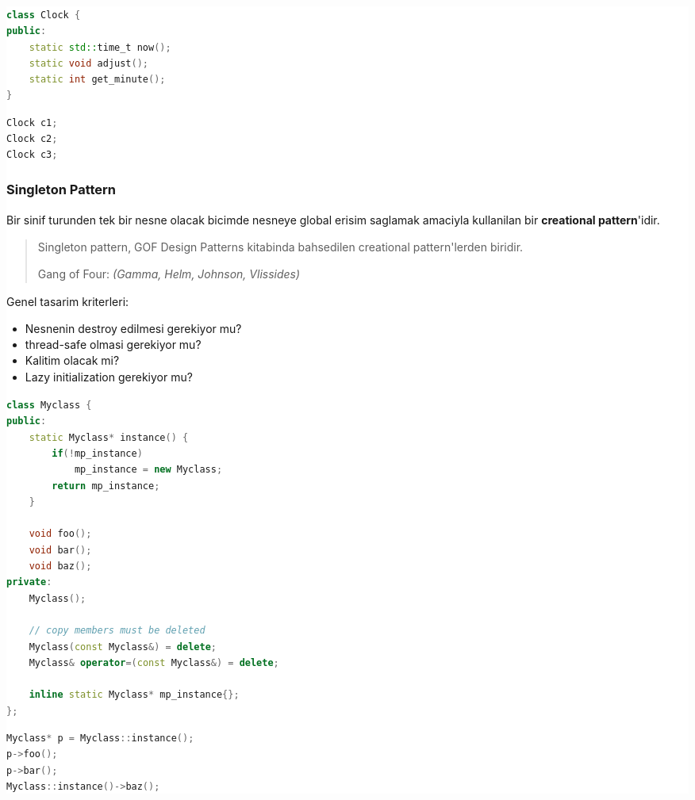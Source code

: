 ```C++
class Clock {
public:
    static std::time_t now();
    static void adjust();
    static int get_minute();
}
```
```C++
Clock c1;
Clock c2;
Clock c3;
```

### **Singleton Pattern**
Bir sinif turunden tek bir nesne olacak bicimde nesneye global erisim saglamak amaciyla kullanilan bir **creational pattern**'idir.  

> Singleton pattern, GOF Design Patterns kitabinda bahsedilen creational pattern'lerden biridir.  
> 
> Gang of Four: *(Gamma, Helm, Johnson, Vlissides)*

Genel tasarim kriterleri:

* Nesnenin destroy edilmesi gerekiyor mu?
* thread-safe olmasi gerekiyor mu?
* Kalitim olacak mi?
* Lazy initialization gerekiyor mu?

```C++
class Myclass {
public:
    static Myclass* instance() {
        if(!mp_instance)
            mp_instance = new Myclass;
        return mp_instance;
    }
    
    void foo();
    void bar();
    void baz();
private:
    Myclass(); 
    
    // copy members must be deleted
    Myclass(const Myclass&) = delete;
    Myclass& operator=(const Myclass&) = delete;
    
    inline static Myclass* mp_instance{};
};
```
```C++
Myclass* p = Myclass::instance();
p->foo();
p->bar();
Myclass::instance()->baz();
```
